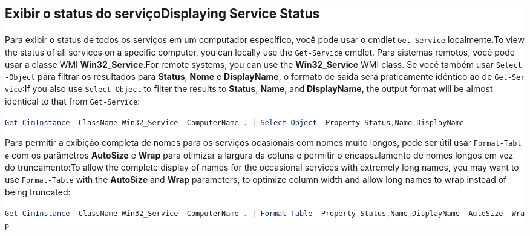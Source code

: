 ## <a name="displaying-service-status"></a><span data-ttu-id="2d8ec-156">Exibir o status do serviço</span><span class="sxs-lookup"><span data-stu-id="2d8ec-156">Displaying Service Status</span></span>

<span data-ttu-id="2d8ec-157">Para exibir o status de todos os serviços em um computador específico, você pode usar o cmdlet `Get-Service` localmente.</span><span class="sxs-lookup"><span data-stu-id="2d8ec-157">To view the status of all services on a specific computer, you can locally use the `Get-Service` cmdlet.</span></span>
<span data-ttu-id="2d8ec-158">Para sistemas remotos, você pode usar a classe WMI **Win32_Service**.</span><span class="sxs-lookup"><span data-stu-id="2d8ec-158">For remote systems, you can use the **Win32_Service** WMI class.</span></span>
<span data-ttu-id="2d8ec-159">Se você também usar `Select-Object` para filtrar os resultados para **Status**, **Nome** e **DisplayName**, o formato de saída será praticamente idêntico ao de `Get-Service`:</span><span class="sxs-lookup"><span data-stu-id="2d8ec-159">If you also use `Select-Object` to filter the results to **Status**, **Name**, and **DisplayName**, the output format will be almost identical to that from `Get-Service`:</span></span>

```powershell
Get-CimInstance -ClassName Win32_Service -ComputerName . | Select-Object -Property Status,Name,DisplayName
```

<span data-ttu-id="2d8ec-160">Para permitir a exibição completa de nomes para os serviços ocasionais com nomes muito longos, pode ser útil usar `Format-Table` com os parâmetros **AutoSize** e **Wrap** para otimizar a largura da coluna e permitir o encapsulamento de nomes longos em vez do truncamento:</span><span class="sxs-lookup"><span data-stu-id="2d8ec-160">To allow the complete display of names for the occasional services with extremely long names, you may want to use `Format-Table` with the **AutoSize** and **Wrap** parameters, to optimize column width and allow long names to wrap instead of being truncated:</span></span>

```powershell
Get-CimInstance -ClassName Win32_Service -ComputerName . | Format-Table -Property Status,Name,DisplayName -AutoSize -Wrap
```
